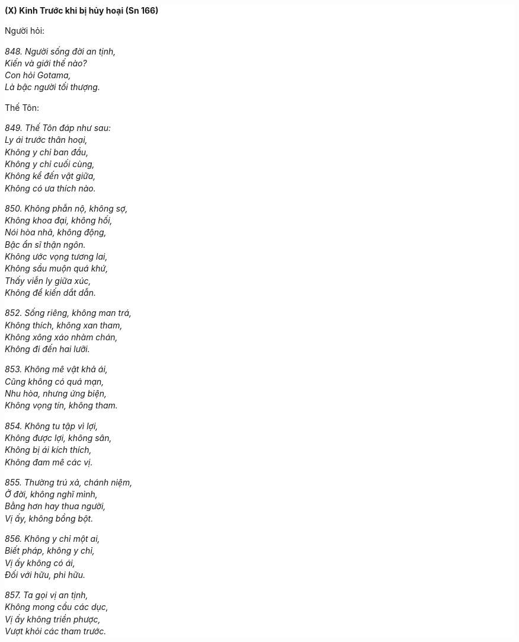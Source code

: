 **(X) Kinh Trước khi bị hủy hoại (Sn 166)**

Người hỏi:

_848. Người sống đời an tịnh,  
Kiến và giới thế nào?  
Con hỏi Gotama,  
Là bậc người tối thượng._

Thế Tôn:

_849. Thế Tôn đáp như sau:  
Ly ái trước thân hoại,  
Không y chỉ ban đầu,  
Không y chỉ cuối cùng,  
Không kể đến vật giữa,  
Không có ưa thích nào._

_850. Không phẫn nộ, không sợ,  
Không khoa đại, không hối,  
Nói hòa nhã, không động,  
Bậc ẩn sĩ thận ngôn.  
Không ước vọng tương lai,  
Không sầu muộn quá khứ,  
Thấy viễn ly giữa xúc,  
Không để kiến dắt dẫn._

_852. Sống riêng, không man trá,  
Không thích, không xan tham,  
Không xông xáo nhàm chán,  
Không đi đến hai lưỡi._

_853. Không mê vật khả ái,  
Cũng không có quá mạn,  
Nhu hòa, nhưng ứng biện,  
Không vọng tín, không tham._

_854. Không tu tập vì lợi,  
Không được lợi, không sân,  
Không bị ái kích thích,  
Không đam mê các vị._

_855. Thường trú xả, chánh niệm,  
Ở đời, không nghĩ mình,  
Bằng hơn hay thua người,  
Vị ấy, không bồng bột._

_856. Không y chỉ một ai,  
Biết pháp, không y chỉ,  
Vị ấy không có ái,  
Ðối với hữu, phi hữu._

_857. Ta gọi vị an tịnh,  
Không mong cầu các dục,  
Vị ấy không triền phược,  
Vượt khỏi các tham trước._
